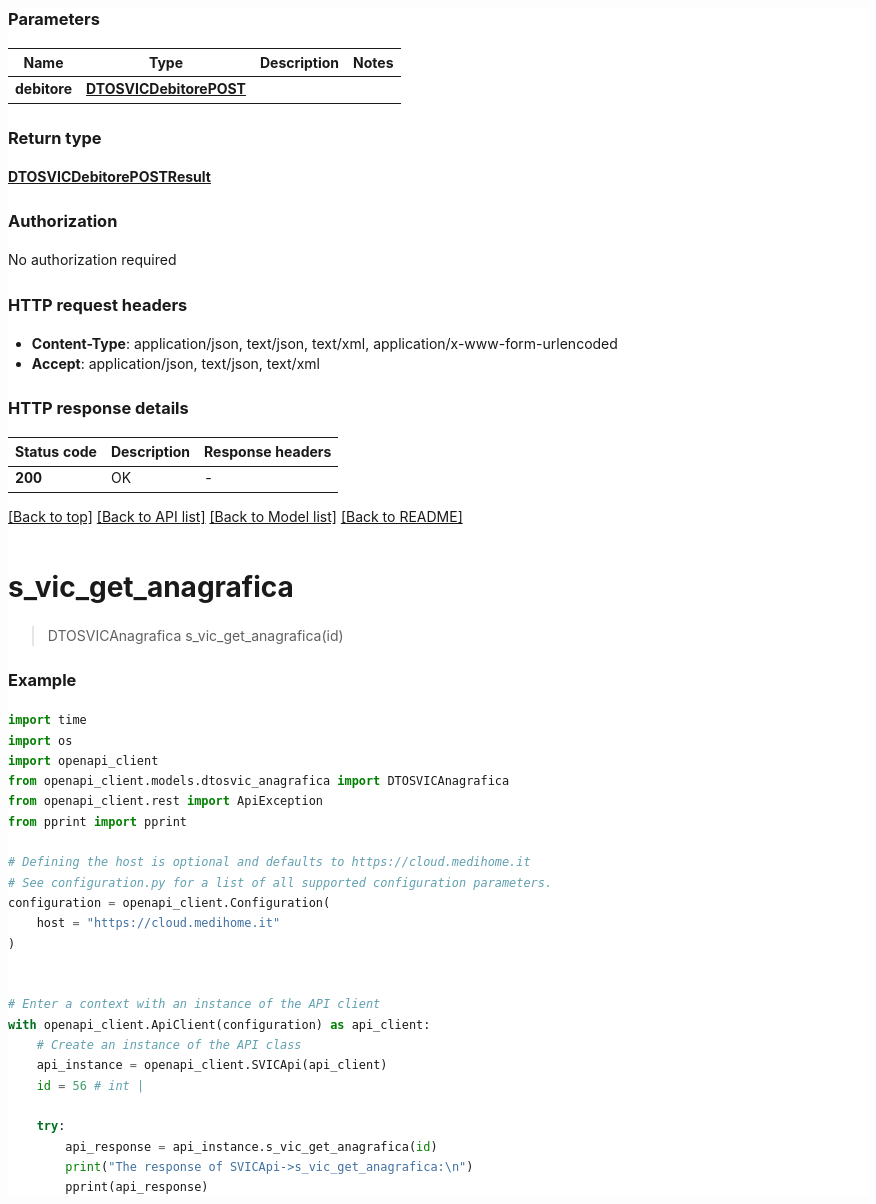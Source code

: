 ```python
```



### Parameters


Name | Type | Description  | Notes
------------- | ------------- | ------------- | -------------
 **debitore** | [**DTOSVICDebitorePOST**](DTOSVICDebitorePOST.md)|  | 

### Return type

[**DTOSVICDebitorePOSTResult**](DTOSVICDebitorePOSTResult.md)

### Authorization

No authorization required

### HTTP request headers

 - **Content-Type**: application/json, text/json, text/xml, application/x-www-form-urlencoded
 - **Accept**: application/json, text/json, text/xml

### HTTP response details

| Status code | Description | Response headers |
|-------------|-------------|------------------|
**200** | OK |  -  |

[[Back to top]](#) [[Back to API list]](../README.md#documentation-for-api-endpoints) [[Back to Model list]](../README.md#documentation-for-models) [[Back to README]](../README.md)

# **s_vic_get_anagrafica**
> DTOSVICAnagrafica s_vic_get_anagrafica(id)



### Example


```python
import time
import os
import openapi_client
from openapi_client.models.dtosvic_anagrafica import DTOSVICAnagrafica
from openapi_client.rest import ApiException
from pprint import pprint

# Defining the host is optional and defaults to https://cloud.medihome.it
# See configuration.py for a list of all supported configuration parameters.
configuration = openapi_client.Configuration(
    host = "https://cloud.medihome.it"
)


# Enter a context with an instance of the API client
with openapi_client.ApiClient(configuration) as api_client:
    # Create an instance of the API class
    api_instance = openapi_client.SVICApi(api_client)
    id = 56 # int | 

    try:
        api_response = api_instance.s_vic_get_anagrafica(id)
        print("The response of SVICApi->s_vic_get_anagrafica:\n")
        pprint(api_response)
```